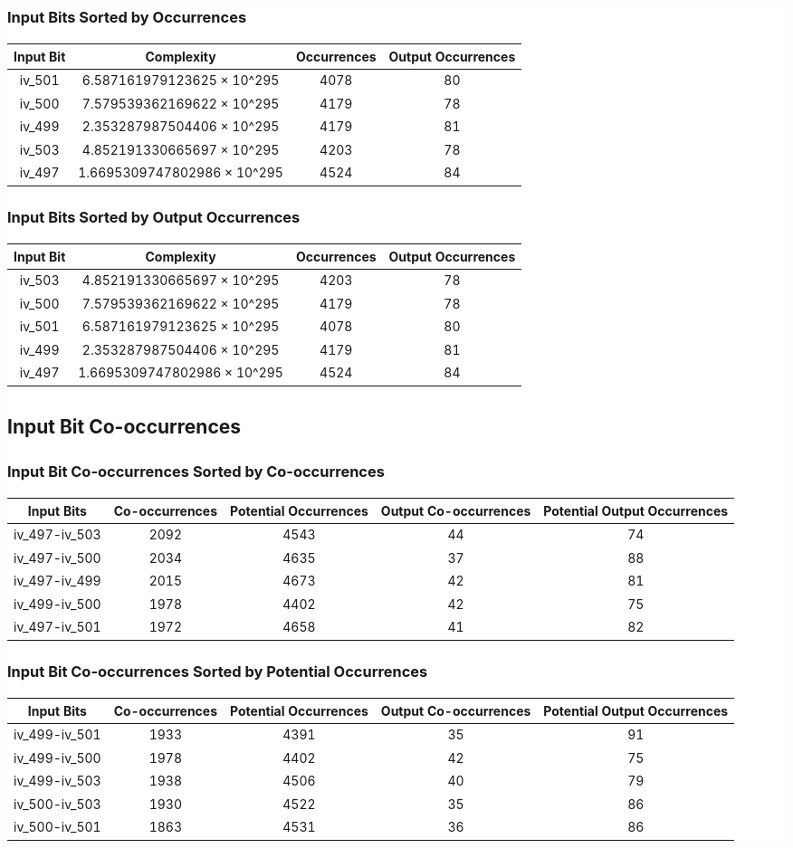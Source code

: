 ### Input Bits Sorted by Occurrences

| Input Bit | Complexity | Occurrences | Output Occurrences |
|:---------:|:----------:|:-----------:|:------------------:|
| iv_501 | 6.587161979123625 × 10^295 | 4078 | 80 |
| iv_500 | 7.579539362169622 × 10^295 | 4179 | 78 |
| iv_499 | 2.353287987504406 × 10^295 | 4179 | 81 |
| iv_503 | 4.852191330665697 × 10^295 | 4203 | 78 |
| iv_497 | 1.6695309747802986 × 10^295 | 4524 | 84 |

### Input Bits Sorted by Output Occurrences

| Input Bit | Complexity | Occurrences | Output Occurrences |
|:---------:|:----------:|:-----------:|:------------------:|
| iv_503 | 4.852191330665697 × 10^295 | 4203 | 78 |
| iv_500 | 7.579539362169622 × 10^295 | 4179 | 78 |
| iv_501 | 6.587161979123625 × 10^295 | 4078 | 80 |
| iv_499 | 2.353287987504406 × 10^295 | 4179 | 81 |
| iv_497 | 1.6695309747802986 × 10^295 | 4524 | 84 |

## Input Bit Co-occurrences

### Input Bit Co-occurrences Sorted by Co-occurrences

| Input Bits | Co-occurrences | Potential Occurrences | Output Co-occurrences | Potential Output Occurrences |
|:----------:|:--------------:|:---------------------:|:---------------------:|:----------------------------:|
| iv_497-iv_503 | 2092 | 4543 | 44 | 74 |
| iv_497-iv_500 | 2034 | 4635 | 37 | 88 |
| iv_497-iv_499 | 2015 | 4673 | 42 | 81 |
| iv_499-iv_500 | 1978 | 4402 | 42 | 75 |
| iv_497-iv_501 | 1972 | 4658 | 41 | 82 |

### Input Bit Co-occurrences Sorted by Potential Occurrences

| Input Bits | Co-occurrences | Potential Occurrences | Output Co-occurrences | Potential Output Occurrences |
|:----------:|:--------------:|:---------------------:|:---------------------:|:----------------------------:|
| iv_499-iv_501 | 1933 | 4391 | 35 | 91 |
| iv_499-iv_500 | 1978 | 4402 | 42 | 75 |
| iv_499-iv_503 | 1938 | 4506 | 40 | 79 |
| iv_500-iv_503 | 1930 | 4522 | 35 | 86 |
| iv_500-iv_501 | 1863 | 4531 | 36 | 86 |
